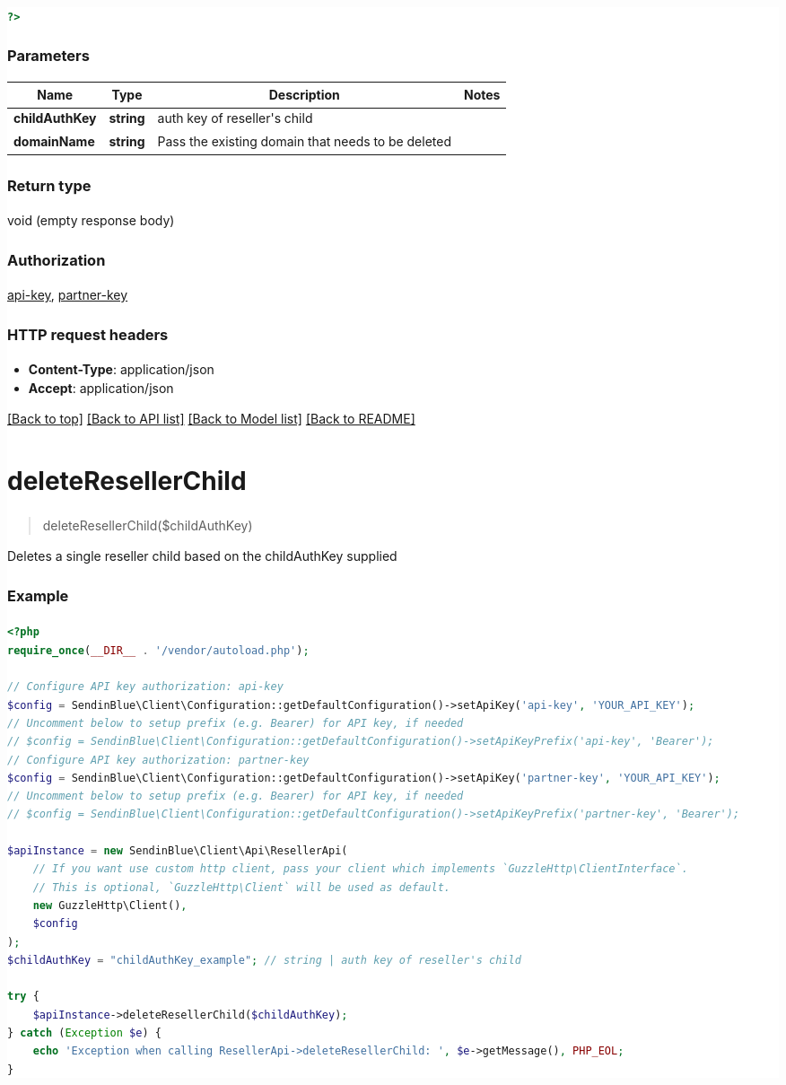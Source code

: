 ```php
?>
```

### Parameters

Name | Type | Description  | Notes
------------- | ------------- | ------------- | -------------
 **childAuthKey** | **string**| auth key of reseller&#39;s child |
 **domainName** | **string**| Pass the existing domain that needs to be deleted |

### Return type

void (empty response body)

### Authorization

[api-key](../../README.md#api-key), [partner-key](../../README.md#partner-key)

### HTTP request headers

 - **Content-Type**: application/json
 - **Accept**: application/json

[[Back to top]](#) [[Back to API list]](../../README.md#documentation-for-api-endpoints) [[Back to Model list]](../../README.md#documentation-for-models) [[Back to README]](../../README.md)

# **deleteResellerChild**
> deleteResellerChild($childAuthKey)

Deletes a single reseller child based on the childAuthKey supplied

### Example
```php
<?php
require_once(__DIR__ . '/vendor/autoload.php');

// Configure API key authorization: api-key
$config = SendinBlue\Client\Configuration::getDefaultConfiguration()->setApiKey('api-key', 'YOUR_API_KEY');
// Uncomment below to setup prefix (e.g. Bearer) for API key, if needed
// $config = SendinBlue\Client\Configuration::getDefaultConfiguration()->setApiKeyPrefix('api-key', 'Bearer');
// Configure API key authorization: partner-key
$config = SendinBlue\Client\Configuration::getDefaultConfiguration()->setApiKey('partner-key', 'YOUR_API_KEY');
// Uncomment below to setup prefix (e.g. Bearer) for API key, if needed
// $config = SendinBlue\Client\Configuration::getDefaultConfiguration()->setApiKeyPrefix('partner-key', 'Bearer');

$apiInstance = new SendinBlue\Client\Api\ResellerApi(
    // If you want use custom http client, pass your client which implements `GuzzleHttp\ClientInterface`.
    // This is optional, `GuzzleHttp\Client` will be used as default.
    new GuzzleHttp\Client(),
    $config
);
$childAuthKey = "childAuthKey_example"; // string | auth key of reseller's child

try {
    $apiInstance->deleteResellerChild($childAuthKey);
} catch (Exception $e) {
    echo 'Exception when calling ResellerApi->deleteResellerChild: ', $e->getMessage(), PHP_EOL;
}
```